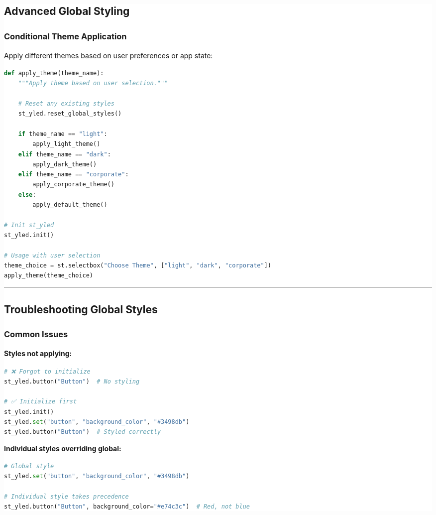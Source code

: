 
## Advanced Global Styling

### Conditional Theme Application

Apply different themes based on user preferences or app state:

```python
def apply_theme(theme_name):
    """Apply theme based on user selection."""

    # Reset any existing styles
    st_yled.reset_global_styles()

    if theme_name == "light":
        apply_light_theme()
    elif theme_name == "dark":
        apply_dark_theme()
    elif theme_name == "corporate":
        apply_corporate_theme()
    else:
        apply_default_theme()

# Init st_yled
st_yled.init()

# Usage with user selection
theme_choice = st.selectbox("Choose Theme", ["light", "dark", "corporate"])
apply_theme(theme_choice)
```

---

## Troubleshooting Global Styles

### Common Issues

**Styles not applying:**
```python
# ❌ Forgot to initialize
st_yled.button("Button")  # No styling

# ✅ Initialize first
st_yled.init()
st_yled.set("button", "background_color", "#3498db")
st_yled.button("Button")  # Styled correctly
```

**Individual styles overriding global:**
```python
# Global style
st_yled.set("button", "background_color", "#3498db")

# Individual style takes precedence
st_yled.button("Button", background_color="#e74c3c")  # Red, not blue
```
